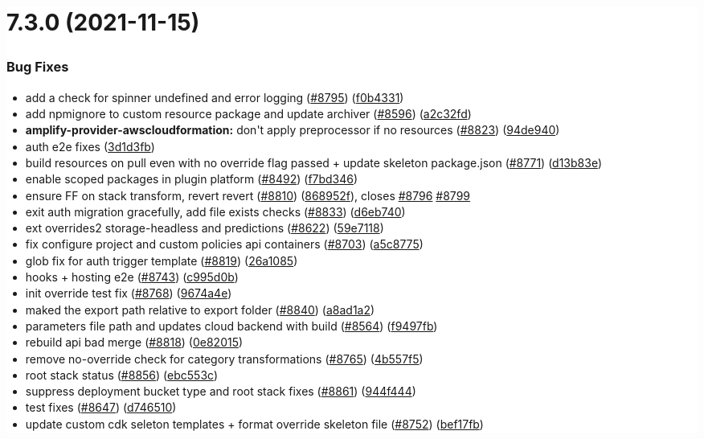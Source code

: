 # 7.3.0 (2021-11-15)

### Bug Fixes

- add a check for spinner undefined and error logging ([#8795](https://github.com/aws-amplify/amplify-cli/issues/8795)) ([f0b4331](https://github.com/aws-amplify/amplify-cli/commit/f0b43313227c01d8d4272981f9a41a1e5c34e057))
- add npmignore to custom resource package and update archiver ([#8596](https://github.com/aws-amplify/amplify-cli/issues/8596)) ([a2c32fd](https://github.com/aws-amplify/amplify-cli/commit/a2c32fd92a72bdd4e14926f98e6a88ca195de59e))
- **amplify-provider-awscloudformation:** don't apply preprocessor if no resources ([#8823](https://github.com/aws-amplify/amplify-cli/issues/8823)) ([94de940](https://github.com/aws-amplify/amplify-cli/commit/94de940814fff3d8a7b3ec14626ec909649d9a26))
- auth e2e fixes ([3d1d3fb](https://github.com/aws-amplify/amplify-cli/commit/3d1d3fb88da568efbea0e3c57277c71dedd9d0f7))
- build resources on pull even with no override flag passed + update skeleton package.json ([#8771](https://github.com/aws-amplify/amplify-cli/issues/8771)) ([d13b83e](https://github.com/aws-amplify/amplify-cli/commit/d13b83ee8531724ae417548927043bfa970e71d4))
- enable scoped packages in plugin platform ([#8492](https://github.com/aws-amplify/amplify-cli/issues/8492)) ([f7bd346](https://github.com/aws-amplify/amplify-cli/commit/f7bd346746474be34ad02fc99b9663f5ed7dca56))
- ensure FF on stack transform, revert revert ([#8810](https://github.com/aws-amplify/amplify-cli/issues/8810)) ([868952f](https://github.com/aws-amplify/amplify-cli/commit/868952f9552f09aeb2b0b8e036c59954ee3391e0)), closes [#8796](https://github.com/aws-amplify/amplify-cli/issues/8796) [#8799](https://github.com/aws-amplify/amplify-cli/issues/8799)
- exit auth migration gracefully, add file exists checks ([#8833](https://github.com/aws-amplify/amplify-cli/issues/8833)) ([d6eb740](https://github.com/aws-amplify/amplify-cli/commit/d6eb740048c9c6ea8d5061ec22fce772a4c37a92))
- ext overrides2 storage-headless and predictions ([#8622](https://github.com/aws-amplify/amplify-cli/issues/8622)) ([59e7118](https://github.com/aws-amplify/amplify-cli/commit/59e71184e966ec735724ba501b5b318c1dbd2735))
- fix configure project and custom policies api containers ([#8703](https://github.com/aws-amplify/amplify-cli/issues/8703)) ([a5c8775](https://github.com/aws-amplify/amplify-cli/commit/a5c8775968b3883c4dff1cd7da63f0d8fd4b2426))
- glob fix for auth trigger template ([#8819](https://github.com/aws-amplify/amplify-cli/issues/8819)) ([26a1085](https://github.com/aws-amplify/amplify-cli/commit/26a10852b69ac50a6faafb0ad7ab74012d57e315))
- hooks + hosting e2e ([#8743](https://github.com/aws-amplify/amplify-cli/issues/8743)) ([c995d0b](https://github.com/aws-amplify/amplify-cli/commit/c995d0b4b993b66ec6ba2a6a2376a3ea5de097f9))
- init override test fix ([#8768](https://github.com/aws-amplify/amplify-cli/issues/8768)) ([9674a4e](https://github.com/aws-amplify/amplify-cli/commit/9674a4e344651df0a756513d034c73b822da899e))
- maked the export path relative to export folder ([#8840](https://github.com/aws-amplify/amplify-cli/issues/8840)) ([a8ad1a2](https://github.com/aws-amplify/amplify-cli/commit/a8ad1a224911e1031ea1841ee96f0524069a181a))
- parameters file path and updates cloud backend with build ([#8564](https://github.com/aws-amplify/amplify-cli/issues/8564)) ([f9497fb](https://github.com/aws-amplify/amplify-cli/commit/f9497fb4cd28984d8c3ed9d089e507315e1a3a78))
- rebuild api bad merge ([#8818](https://github.com/aws-amplify/amplify-cli/issues/8818)) ([0e82015](https://github.com/aws-amplify/amplify-cli/commit/0e820159d56172cdba4e92a3f55cccbb471bf9a1))
- remove no-override check for category transformations ([#8765](https://github.com/aws-amplify/amplify-cli/issues/8765)) ([4b557f5](https://github.com/aws-amplify/amplify-cli/commit/4b557f5b276de3c0fa07a9eb81b75d5de03a821b))
- root stack status ([#8856](https://github.com/aws-amplify/amplify-cli/issues/8856)) ([ebc553c](https://github.com/aws-amplify/amplify-cli/commit/ebc553c2a7808d211bdecd52e129faa1c2c5bddc))
- suppress deployment bucket type and root stack fixes ([#8861](https://github.com/aws-amplify/amplify-cli/issues/8861)) ([944f444](https://github.com/aws-amplify/amplify-cli/commit/944f4441e3fc1bc873d9a372597fda6663a27105))
- test fixes ([#8647](https://github.com/aws-amplify/amplify-cli/issues/8647)) ([d746510](https://github.com/aws-amplify/amplify-cli/commit/d746510125b88c4a113adbe2a59beb45427cdb76))
- update custom cdk seleton templates + format override skeleton file ([#8752](https://github.com/aws-amplify/amplify-cli/issues/8752)) ([bef17fb](https://github.com/aws-amplify/amplify-cli/commit/bef17fb349110a693e0310506b706dfda2a3580b))